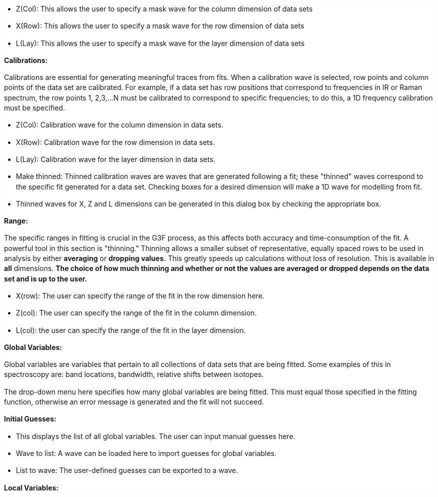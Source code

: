 - Z(Col): This allows the user to specify a mask wave for the column dimension of data sets

- X(Row): This allows the user to specify a mask wave for the row dimension of data sets

- L(Lay): This allows the user to specify a mask wave for the layer dimension of data sets

**Calibrations:**

Calibrations are essential for generating meaningful traces from fits. When a calibration wave is selected, row points and column points of the data set are calibrated. For example, if a data set has row positions that correspond to frequencies in IR or Raman spectrum, the row points 1, 2,3,…N must be calibrated to correspond to specific frequencies; to do this, a 1D frequency calibration must be specified.

- Z(Col): Calibration wave for the column dimension in data sets.

- X(Row): Calibration wave for the row dimension in data sets.

- L(Lay): Calibration wave for the layer dimension in data sets.

- Make thinned: Thinned calibration waves are waves that are generated following a fit; these &quot;thinned&quot; waves correspond to the specific fit generated for a data set. Checking boxes for a desired dimension will make a 1D wave for modelling from fit.

- Thinned waves for X, Z and L dimensions can be generated in this dialog box by checking the appropriate box.

**Range:**

The specific ranges in fitting is crucial in the G3F process, as this affects both accuracy and time-consumption of the fit. A powerful tool in this section is &quot;thinning.&quot; Thinning allows a smaller subset of representative, equally spaced rows to be used in analysis by either **averaging** or **dropping values.** This greatly speeds up calculations without loss of resolution. This is available in **all** dimensions. **The choice of how much thinning and whether or not the values are averaged or dropped depends on the data set and is up to the user.**

- X(row): The user can specify the range of the fit in the row dimension here.

- Z(col): The user can specify the range of the fit in the column dimension.

- L(col): the user can specify the range of the fit in the layer dimension.

**Global Variables:**

Global variables are variables that pertain to all collections of data sets that are being fitted. Some examples of this in spectroscopy are: band locations, bandwidth, relative shifts between isotopes.

The drop-down menu here specifies how many global variables are being fitted. This must equal those specified in the fitting function, otherwise an error message is generated and the fit will not succeed.

**Initial Guesses:**

- This displays the list of all global variables. The user can input manual guesses here.

- Wave to list: A wave can be loaded here to import guesses for global variables.

- List to wave: The user-defined guesses can be exported to a wave.

**Local Variables:**
